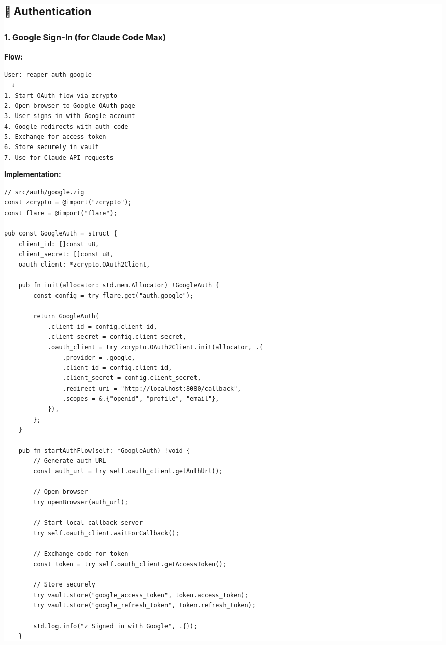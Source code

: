 
## 🔐 Authentication

### 1. Google Sign-In (for Claude Code Max)

**Flow:**
```
User: reaper auth google
  ↓
1. Start OAuth flow via zcrypto
2. Open browser to Google OAuth page
3. User signs in with Google account
4. Google redirects with auth code
5. Exchange for access token
6. Store securely in vault
7. Use for Claude API requests
```

**Implementation:**
```zig
// src/auth/google.zig
const zcrypto = @import("zcrypto");
const flare = @import("flare");

pub const GoogleAuth = struct {
    client_id: []const u8,
    client_secret: []const u8,
    oauth_client: *zcrypto.OAuth2Client,

    pub fn init(allocator: std.mem.Allocator) !GoogleAuth {
        const config = try flare.get("auth.google");

        return GoogleAuth{
            .client_id = config.client_id,
            .client_secret = config.client_secret,
            .oauth_client = try zcrypto.OAuth2Client.init(allocator, .{
                .provider = .google,
                .client_id = config.client_id,
                .client_secret = config.client_secret,
                .redirect_uri = "http://localhost:8080/callback",
                .scopes = &.{"openid", "profile", "email"},
            }),
        };
    }

    pub fn startAuthFlow(self: *GoogleAuth) !void {
        // Generate auth URL
        const auth_url = try self.oauth_client.getAuthUrl();

        // Open browser
        try openBrowser(auth_url);

        // Start local callback server
        try self.oauth_client.waitForCallback();

        // Exchange code for token
        const token = try self.oauth_client.getAccessToken();

        // Store securely
        try vault.store("google_access_token", token.access_token);
        try vault.store("google_refresh_token", token.refresh_token);

        std.log.info("✓ Signed in with Google", .{});
    }
```